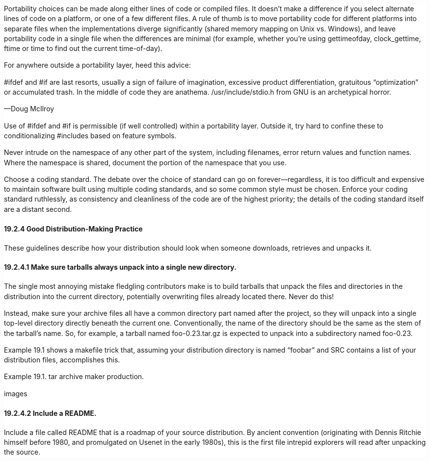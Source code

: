 Portability choices can be made along either lines of code or compiled files. It doesn’t make a difference if you select alternate lines of code on a platform, or one of a few different files. A rule of thumb is to move portability code for different platforms into separate files when the implementations diverge significantly (shared memory mapping on Unix vs. Windows), and leave portability code in a single file when the differences are minimal (for example, whether you’re using gettimeofday, clock_gettime, ftime or time to find out the current time-of-day).

For anywhere outside a portability layer, heed this advice:

#ifdef and #if are last resorts, usually a sign of failure of imagination, excessive product differentiation, gratuitous “optimization” or accumulated trash. In the middle of code they are anathema. /usr/include/stdio.h from GNU is an archetypical horror.

—Doug McIlroy

Use of #ifdef and #if is permissible (if well controlled) within a portability layer. Outside it, try hard to confine these to conditionalizing #includes based on feature symbols.

Never intrude on the namespace of any other part of the system, including filenames, error return values and function names. Where the namespace is shared, document the portion of the namespace that you use.

Choose a coding standard. The debate over the choice of standard can go on forever—regardless, it is too difficult and expensive to maintain software built using multiple coding standards, and so some common style must be chosen. Enforce your coding standard ruthlessly, as consistency and cleanliness of the code are of the highest priority; the details of the coding standard itself are a distant second.


#### 19.2.4 Good Distribution-Making Practice
These guidelines describe how your distribution should look when someone downloads, retrieves and unpacks it.


#### 19.2.4.1 Make sure tarballs always unpack into a single new directory.
The single most annoying mistake fledgling contributors make is to build tarballs that unpack the files and directories in the distribution into the current directory, potentially overwriting files already located there. Never do this!

Instead, make sure your archive files all have a common directory part named after the project, so they will unpack into a single top-level directory directly beneath the current one. Conventionally, the name of the directory should be the same as the stem of the tarball’s name. So, for example, a tarball named foo-0.23.tar.gz is expected to unpack into a subdirectory named foo-0.23.

Example 19.1 shows a makefile trick that, assuming your distribution directory is named “foobar” and SRC contains a list of your distribution files, accomplishes this.


Example 19.1. tar archive maker production.

images


#### 19.2.4.2 Include a README.
Include a file called README that is a roadmap of your source distribution. By ancient convention (originating with Dennis Ritchie himself before 1980, and promulgated on Usenet in the early 1980s), this is the first file intrepid explorers will read after unpacking the source.
